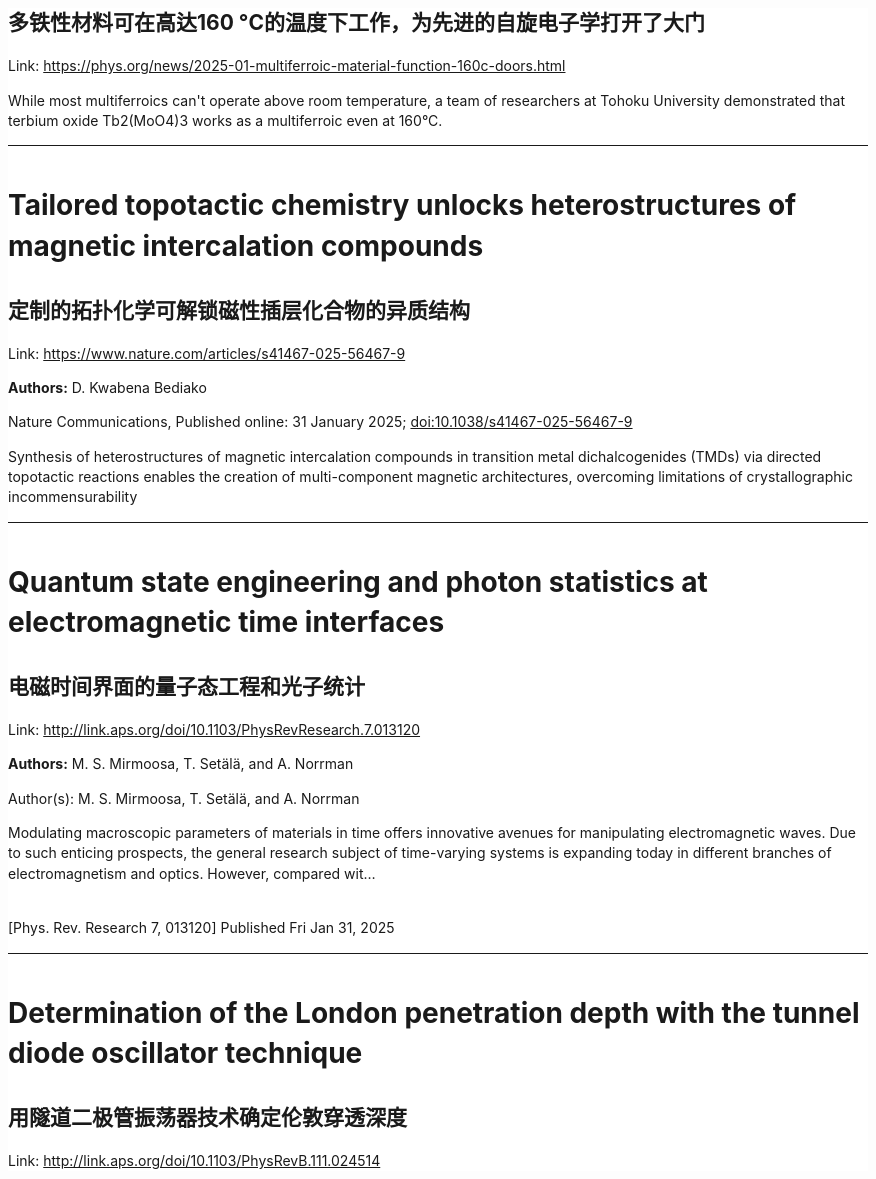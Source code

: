 ## 多铁性材料可在高达160 °C的温度下工作，为先进的自旋电子学打开了大门

Link: https://phys.org/news/2025-01-multiferroic-material-function-160c-doors.html

While most multiferroics can't operate above room temperature, a team of researchers at Tohoku University demonstrated that terbium oxide Tb2(MoO4)3 works as a multiferroic even at 160°C.


---
# Tailored topotactic chemistry unlocks heterostructures of magnetic intercalation compounds

## 定制的拓扑化学可解锁磁性插层化合物的异质结构

Link: https://www.nature.com/articles/s41467-025-56467-9

**Authors:** D. Kwabena Bediako

<p>Nature Communications, Published online: 31 January 2025; <a href="https://www.nature.com/articles/s41467-025-56467-9">doi:10.1038/s41467-025-56467-9</a></p>Synthesis of heterostructures of magnetic intercalation compounds in transition metal dichalcogenides (TMDs) via directed topotactic reactions enables the creation of multi-component magnetic architectures, overcoming limitations of crystallographic incommensurability


---
# Quantum state engineering and photon statistics at electromagnetic time interfaces

## 电磁时间界面的量子态工程和光子统计

Link: http://link.aps.org/doi/10.1103/PhysRevResearch.7.013120

**Authors:** M. S. Mirmoosa, T. Setälä, and A. Norrman

Author(s): M. S. Mirmoosa, T. Setälä, and A. Norrman<br /><p>Modulating macroscopic parameters of materials in time offers innovative avenues for manipulating electromagnetic waves. Due to such enticing prospects, the general research subject of time-varying systems is expanding today in different branches of electromagnetism and optics. However, compared wit…</p><br />[Phys. Rev. Research 7, 013120] Published Fri Jan 31, 2025


---
# Determination of the London penetration depth with the tunnel diode oscillator technique

## 用隧道二极管振荡器技术确定伦敦穿透深度

Link: http://link.aps.org/doi/10.1103/PhysRevB.111.024514
